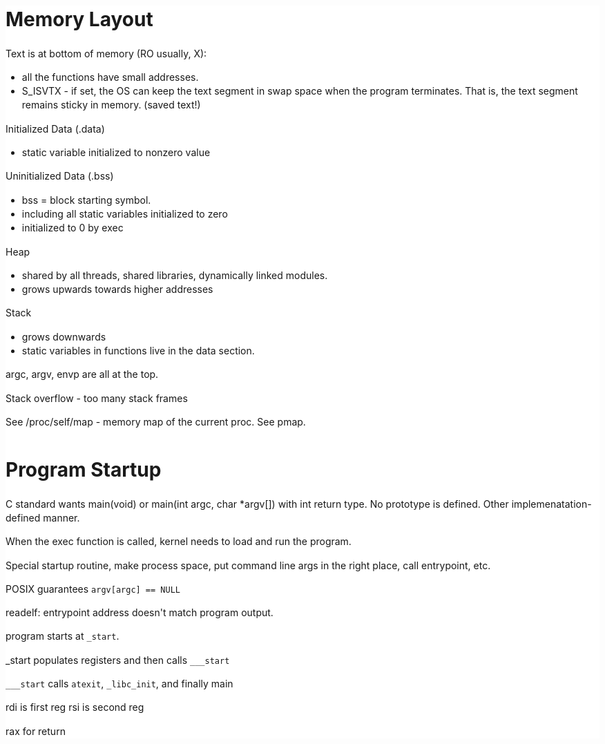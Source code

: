 # Memory Layout

Text is at bottom of memory (RO usually, X):
- all the functions have small addresses.
- S_ISVTX - if set, the OS can keep the text segment in swap space when the program terminates.
    That is, the text segment remains sticky in memory. (saved text!)

Initialized Data (.data)
- static variable initialized to nonzero value

Uninitialized Data (.bss)
- bss = block starting symbol.
- including all static variables initialized to zero
- initialized to 0 by exec

Heap
- shared by all threads, shared libraries, dynamically linked modules.
- grows upwards towards higher addresses

Stack
- grows downwards
- static variables in functions live in the data section.

argc, argv, envp are all at the top.

Stack overflow - too many stack frames

See /proc/self/map - memory map of the current proc.
See pmap.

# Program Startup

C standard wants main(void) or main(int argc, char *argv[]) with int return type. No prototype is defined.
Other implemenatation-defined manner.

When the exec function is called, kernel needs to load and run the program.

Special startup routine, make process space, put command line args in the right place, call entrypoint, etc.

POSIX guarantees `argv[argc] == NULL`

readelf:
entrypoint address doesn't match program output.

program starts at `_start`.

_start populates registers and then calls `___start`

`___start` calls `atexit`, `_libc_init`, and finally main

rdi is first reg
rsi is second reg

rax for return
